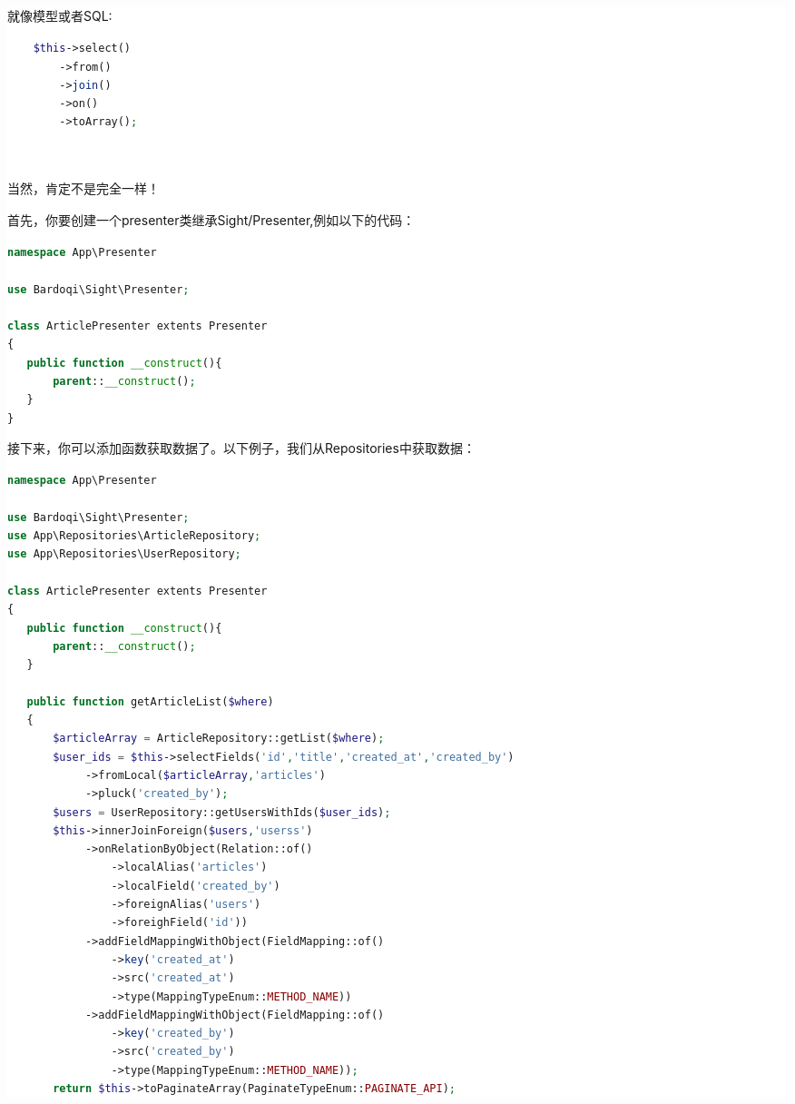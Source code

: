 就像模型或者SQL:

```php
    $this->select()
        ->from()
        ->join()
        ->on()
        ->toArray();
        
        
```

当然，肯定不是完全一样！

首先，你要创建一个presenter类继承Sight/Presenter,例如以下的代码：
 
```php
namespace App\Presenter

use Bardoqi\Sight\Presenter;

class ArticlePresenter extents Presenter
{
   public function __construct(){
       parent::__construct();
   }  
}

``` 

接下来，你可以添加函数获取数据了。以下例子，我们从Repositories中获取数据：

```php
namespace App\Presenter

use Bardoqi\Sight\Presenter;
use App\Repositories\ArticleRepository;
use App\Repositories\UserRepository; 

class ArticlePresenter extents Presenter
{
   public function __construct(){
       parent::__construct();
   }  
   
   public function getArticleList($where)
   {
       $articleArray = ArticleRepository::getList($where);
       $user_ids = $this->selectFields('id','title','created_at','created_by')
            ->fromLocal($articleArray,'articles')
            ->pluck('created_by');
       $users = UserRepository::getUsersWithIds($user_ids);
       $this->innerJoinForeign($users,'userss')
            ->onRelationByObject(Relation::of()
                ->localAlias('articles')
                ->localField('created_by')
                ->foreignAlias('users')
                ->foreighField('id')) 
            ->addFieldMappingWithObject(FieldMapping::of()
                ->key('created_at')
                ->src('created_at')
                ->type(MappingTypeEnum::METHOD_NAME))
            ->addFieldMappingWithObject(FieldMapping::of()
                ->key('created_by')
                ->src('created_by')
                ->type(MappingTypeEnum::METHOD_NAME));         
       return $this->toPaginateArray(PaginateTypeEnum::PAGINATE_API);
```